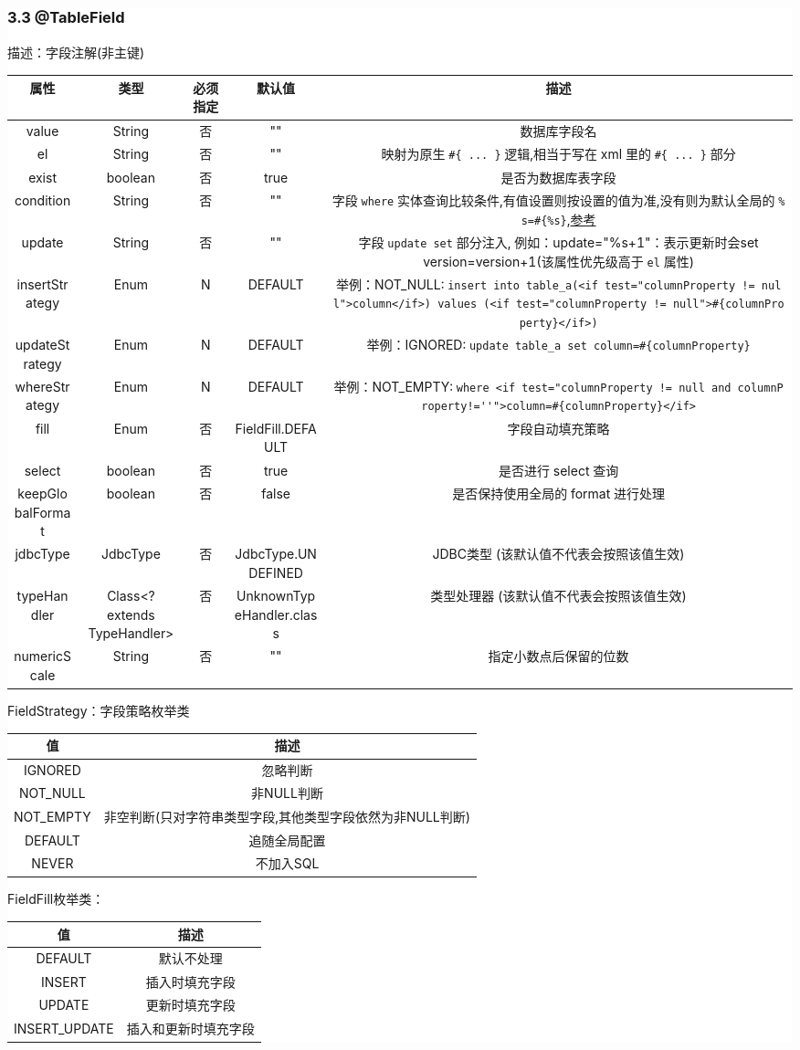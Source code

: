 

### 3.3 @TableField

描述：字段注解(非主键)

|       属性       |             类型             | 必须指定 |          默认值          |                             描述                             |
| :--------------: | :--------------------------: | :------: | :----------------------: | :----------------------------------------------------------: |
|      value       |            String            |    否    |            ""            |                         数据库字段名                         |
|        el        |            String            |    否    |            ""            | 映射为原生 `#{ ... }` 逻辑,相当于写在 xml 里的 `#{ ... }` 部分 |
|      exist       |           boolean            |    否    |           true           |                      是否为数据库表字段                      |
|    condition     |            String            |    否    |            ""            | 字段 `where` 实体查询比较条件,有值设置则按设置的值为准,没有则为默认全局的 `%s=#{%s}`,[参考](https://github.com/baomidou/mybatis-plus/blob/3.0/mybatis-plus-annotation/src/main/java/com/baomidou/mybatisplus/annotation/SqlCondition.java) |
|      update      |            String            |    否    |            ""            | 字段 `update set` 部分注入, 例如：update="%s+1"：表示更新时会set version=version+1(该属性优先级高于 `el` 属性) |
|  insertStrategy  |             Enum             |    N     |         DEFAULT          | 举例：NOT_NULL: `insert into table_a(<if test="columnProperty != null">column</if>) values (<if test="columnProperty != null">#{columnProperty}</if>)` |
|  updateStrategy  |             Enum             |    N     |         DEFAULT          | 举例：IGNORED: `update table_a set column=#{columnProperty}` |
|  whereStrategy   |             Enum             |    N     |         DEFAULT          | 举例：NOT_EMPTY: `where <if test="columnProperty != null and columnProperty!=''">column=#{columnProperty}</if>` |
|       fill       |             Enum             |    否    |    FieldFill.DEFAULT     |                       字段自动填充策略                       |
|      select      |           boolean            |    否    |           true           |                     是否进行 select 查询                     |
| keepGlobalFormat |           boolean            |    否    |          false           |              是否保持使用全局的 format 进行处理              |
|     jdbcType     |           JdbcType           |    否    |    JdbcType.UNDEFINED    |           JDBC类型 (该默认值不代表会按照该值生效)            |
|   typeHandler    | Class<? extends TypeHandler> |    否    | UnknownTypeHandler.class |          类型处理器 (该默认值不代表会按照该值生效)           |
|   numericScale   |            String            |    否    |            ""            |                    指定小数点后保留的位数                    |

FieldStrategy：字段策略枚举类

|    值     |                           描述                            |
| :-------: | :-------------------------------------------------------: |
|  IGNORED  |                         忽略判断                          |
| NOT_NULL  |                        非NULL判断                         |
| NOT_EMPTY | 非空判断(只对字符串类型字段,其他类型字段依然为非NULL判断) |
|  DEFAULT  |                       追随全局配置                        |
|   NEVER   |                         不加入SQL                         |

FieldFill枚举类：

|      值       |         描述         |
| :-----------: | :------------------: |
|    DEFAULT    |      默认不处理      |
|    INSERT     |    插入时填充字段    |
|    UPDATE     |    更新时填充字段    |
| INSERT_UPDATE | 插入和更新时填充字段 |
